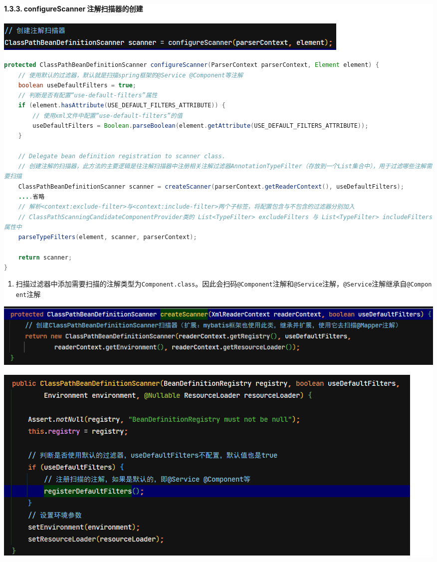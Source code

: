 #### 1.3.3. configureScanner 注解扫描器的创建

![](images/20210215092125857_29037.png)

```java
protected ClassPathBeanDefinitionScanner configureScanner(ParserContext parserContext, Element element) {
	// 使用默认的过滤器，默认就是扫描spring框架的@Service @Component等注解
	boolean useDefaultFilters = true;
	// 判断是否有配置“use-default-filters”属性
	if (element.hasAttribute(USE_DEFAULT_FILTERS_ATTRIBUTE)) {
		// 使用xml文件中配置“use-default-filters”的值
		useDefaultFilters = Boolean.parseBoolean(element.getAttribute(USE_DEFAULT_FILTERS_ATTRIBUTE));
	}

	// Delegate bean definition registration to scanner class.
	// 创建注解的扫描器，此方法的主要逻辑是往注解扫描器中注册相关注解过滤器AnnotationTypeFilter（存放到一个List集合中），用于过滤哪些注解需要扫描
	ClassPathBeanDefinitionScanner scanner = createScanner(parserContext.getReaderContext(), useDefaultFilters);
	....省略
	// 解析<context:exclude-filter>与<context:include-filter>两个子标签，将配置包含与不包含的过滤器分别加入
	// ClassPathScanningCandidateComponentProvider类的 List<TypeFilter> excludeFilters 与 List<TypeFilter> includeFilters 属性中
	parseTypeFilters(element, scanner, parserContext);

	return scanner;
}
```

1. 扫描过滤器中添加需要扫描的注解类型为`Component.class`。因此会扫码`@Component`注解和`@Service`注解，`@Service`注解继承自`@Component`注解

![](images/20210215092315914_7523.png)

![](images/20210215092337206_32622.png)
